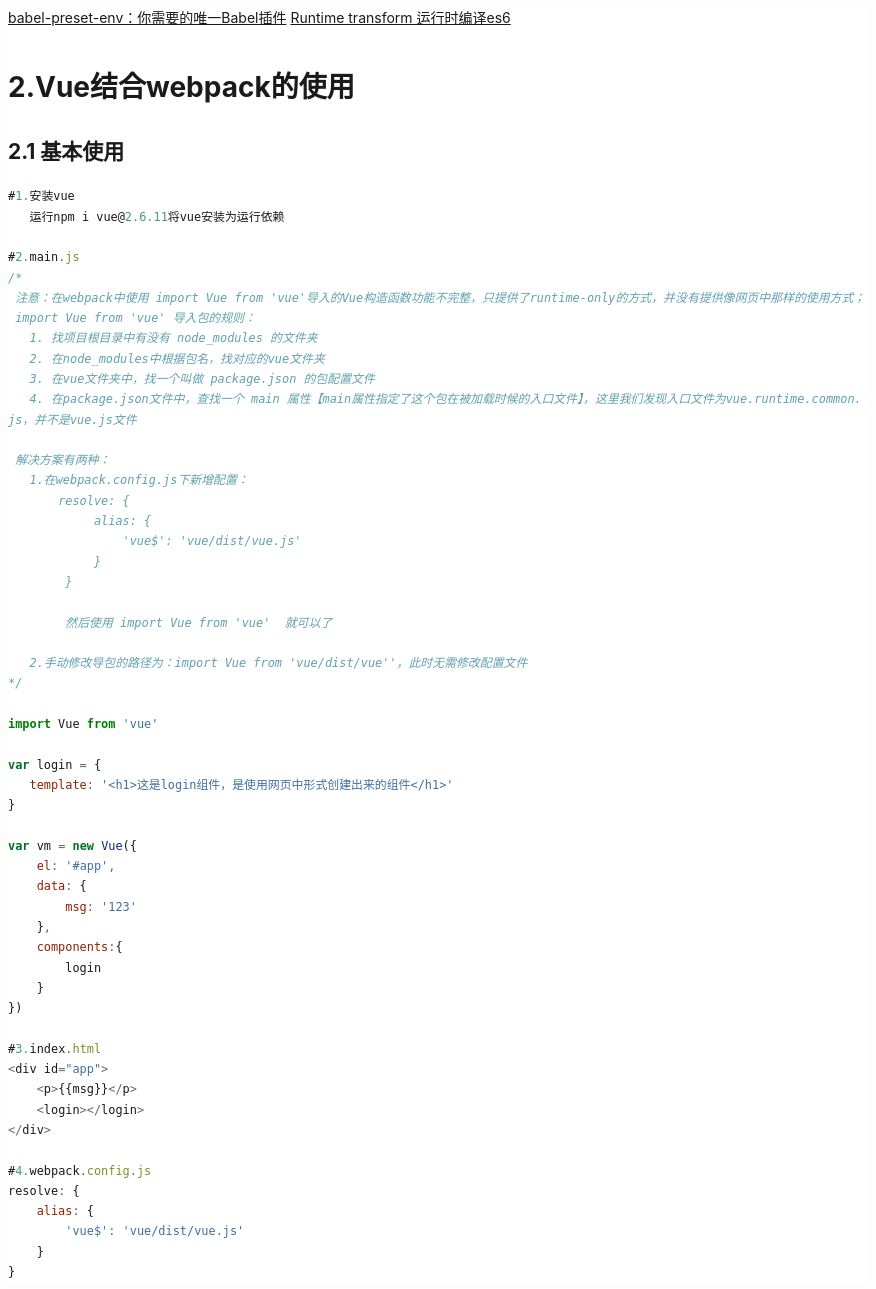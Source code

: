[babel-preset-env：你需要的唯一Babel插件](https://segmentfault.com/p/1210000008466178)
[Runtime transform 运行时编译es6](https://segmentfault.com/a/1190000009065987)

# 2.Vue结合webpack的使用

## 2.1 基本使用

```javascript
#1.安装vue
   运行npm i vue@2.6.11将vue安装为运行依赖
   
#2.main.js
/*
 注意：在webpack中使用 import Vue from 'vue'导入的Vue构造函数功能不完整，只提供了runtime-only的方式，并没有提供像网页中那样的使用方式；
 import Vue from 'vue' 导入包的规则：
   1. 找项目根目录中有没有 node_modules 的文件夹
   2. 在node_modules中根据包名，找对应的vue文件夹
   3. 在vue文件夹中，找一个叫做 package.json 的包配置文件
   4. 在package.json文件中，查找一个 main 属性【main属性指定了这个包在被加载时候的入口文件】，这里我们发现入口文件为vue.runtime.common.js，并不是vue.js文件

 解决方案有两种：
   1.在webpack.config.js下新增配置：
       resolve: {
            alias: {
                'vue$': 'vue/dist/vue.js'
            }
        }
        
        然后使用 import Vue from 'vue'  就可以了
        
   2.手动修改导包的路径为：import Vue from 'vue/dist/vue''，此时无需修改配置文件
*/

import Vue from 'vue'

var login = {
   template: '<h1>这是login组件，是使用网页中形式创建出来的组件</h1>'
}

var vm = new Vue({
    el: '#app',
    data: {
        msg: '123'
    },
    components:{
        login
    }
})

#3.index.html
<div id="app">
    <p>{{msg}}</p>
	<login></login>
</div>

#4.webpack.config.js
resolve: {
    alias: {
        'vue$': 'vue/dist/vue.js'
    }
}
```